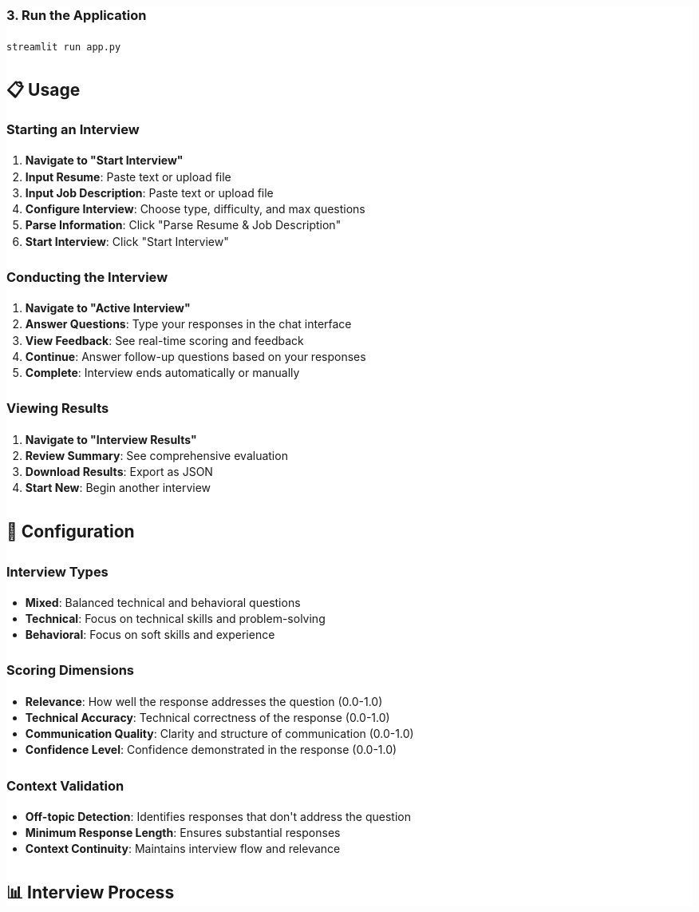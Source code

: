 ### 3. Run the Application
```bash
streamlit run app.py
```

## 📋 Usage

### Starting an Interview

1. **Navigate to "Start Interview"**
2. **Input Resume**: Paste text or upload file
3. **Input Job Description**: Paste text or upload file
4. **Configure Interview**: Choose type, difficulty, and max questions
5. **Parse Information**: Click "Parse Resume & Job Description"
6. **Start Interview**: Click "Start Interview"

### Conducting the Interview

1. **Navigate to "Active Interview"**
2. **Answer Questions**: Type your responses in the chat interface
3. **View Feedback**: See real-time scoring and feedback
4. **Continue**: Answer follow-up questions based on your responses
5. **Complete**: Interview ends automatically or manually

### Viewing Results

1. **Navigate to "Interview Results"**
2. **Review Summary**: See comprehensive evaluation
3. **Download Results**: Export as JSON
4. **Start New**: Begin another interview

## 🔧 Configuration

### Interview Types
- **Mixed**: Balanced technical and behavioral questions
- **Technical**: Focus on technical skills and problem-solving
- **Behavioral**: Focus on soft skills and experience

### Scoring Dimensions
- **Relevance**: How well the response addresses the question (0.0-1.0)
- **Technical Accuracy**: Technical correctness of the response (0.0-1.0)
- **Communication Quality**: Clarity and structure of communication (0.0-1.0)
- **Confidence Level**: Confidence demonstrated in the response (0.0-1.0)

### Context Validation
- **Off-topic Detection**: Identifies responses that don't address the question
- **Minimum Response Length**: Ensures substantial responses
- **Context Continuity**: Maintains interview flow and relevance

## 📊 Interview Process
